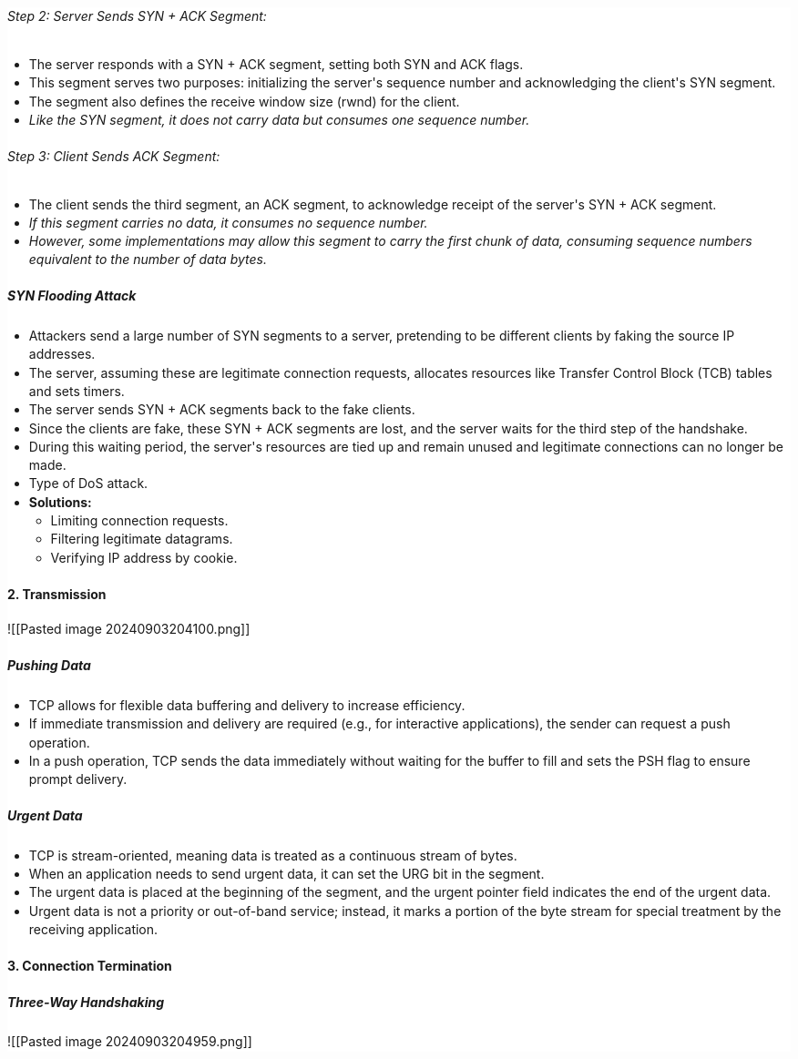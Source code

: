 ###### Step 2: Server Sends SYN + ACK Segment:
- The server responds with a SYN + ACK segment, setting both SYN and ACK flags.
- This segment serves two purposes: initializing the server's sequence number and acknowledging the client's SYN segment.
- The segment also defines the receive window size (rwnd) for the client.
- *Like the SYN segment, it does not carry data but consumes one sequence number.*

###### Step 3: Client Sends ACK Segment:
- The client sends the third segment, an ACK segment, to acknowledge receipt of the server's SYN + ACK segment.
- *If this segment carries no data, it consumes no sequence number.*
- *However, some implementations may allow this segment to carry the first chunk of data, consuming sequence numbers equivalent to the number of data bytes.*

##### SYN Flooding Attack
- Attackers send a large number of SYN segments to a server, pretending to be different clients by faking the source IP addresses.
- The server, assuming these are legitimate connection requests, allocates resources like Transfer Control Block (TCB) tables and sets timers.
- The server sends SYN + ACK segments back to the fake clients.
- Since the clients are fake, these SYN + ACK segments are lost, and the server waits for the third step of the handshake.
- During this waiting period, the server's resources are tied up and remain unused and legitimate connections can no longer be made.
- Type of DoS attack.
- **Solutions:**
	- Limiting connection requests.
	- Filtering legitimate datagrams.
	- Verifying IP address by cookie.

#### 2. Transmission
![[Pasted image 20240903204100.png]]
##### Pushing Data
- TCP allows for flexible data buffering and delivery to increase efficiency.
- If immediate transmission and delivery are required (e.g., for interactive applications), the sender can request a push operation.
- In a push operation, TCP sends the data immediately without waiting for the buffer to fill and sets the PSH flag to ensure prompt delivery.
##### Urgent Data
- TCP is stream-oriented, meaning data is treated as a continuous stream of bytes.
- When an application needs to send urgent data, it can set the URG bit in the segment.
- The urgent data is placed at the beginning of the segment, and the urgent pointer field indicates the end of the urgent data.
- Urgent data is not a priority or out-of-band service; instead, it marks a portion of the byte stream for special treatment by the receiving application.

#### 3. Connection Termination
##### Three-Way Handshaking
![[Pasted image 20240903204959.png]]

